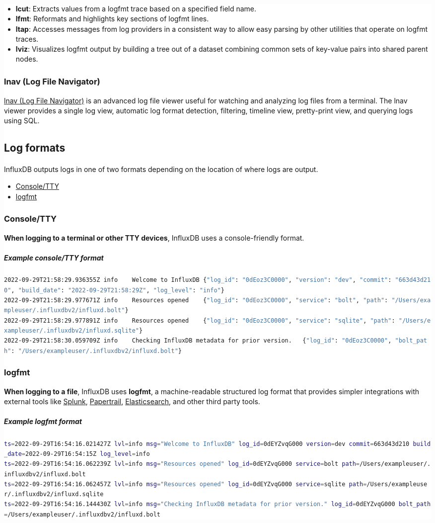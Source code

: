 - **lcut**: Extracts values from a logfmt trace based on a specified field name.
- **lfmt**: Reformats and highlights key sections of logfmt lines.
- **ltap**: Accesses messages from log providers in a consistent way to allow
  easy parsing by other utilities that operate on logfmt traces.
- **lviz**: Visualizes logfmt output by building a tree out of a dataset
  combining common sets of key-value pairs into shared parent nodes.

### lnav (Log File Navigator)

[lnav (Log File Navigator)](http://lnav.org/) is an advanced log file viewer useful for watching
and analyzing log files from a terminal.
The lnav viewer provides a single log view, automatic log format detection,
filtering, timeline view, pretty-print view, and querying logs using SQL.


## Log formats

InfluxDB outputs logs in one of two formats depending on the location of where
logs are output.

- [Console/TTY](#consoletty)
- [logfmt](#logfmt)

### Console/TTY

**When logging to a terminal or other TTY devices**, InfluxDB uses a console-friendly format.

##### Example console/TTY format
```sh
2022-09-29T21:58:29.936355Z	info	Welcome to InfluxDB	{"log_id": "0dEoz3C0000", "version": "dev", "commit": "663d43d210", "build_date": "2022-09-29T21:58:29Z", "log_level": "info"}
2022-09-29T21:58:29.977671Z	info	Resources opened	{"log_id": "0dEoz3C0000", "service": "bolt", "path": "/Users/exampleuser/.influxdbv2/influxd.bolt"}
2022-09-29T21:58:29.977891Z	info	Resources opened	{"log_id": "0dEoz3C0000", "service": "sqlite", "path": "/Users/exampleuser/.influxdbv2/influxd.sqlite"}
2022-09-29T21:58:30.059709Z	info	Checking InfluxDB metadata for prior version.	{"log_id": "0dEoz3C0000", "bolt_path": "/Users/exampleuser/.influxdbv2/influxd.bolt"}
```

### logfmt

**When logging to a file**, InfluxDB uses **logfmt**, a machine-readable
structured log format that provides simpler integrations with external tools like
[Splunk](https://www.splunk.com/), [Papertrail](https://www.papertrail.com/),
[Elasticsearch](https://www.elastic.co/), and other third party tools.

##### Example logfmt format
```sh
ts=2022-09-29T16:54:16.021427Z lvl=info msg="Welcome to InfluxDB" log_id=0dEYZvqG000 version=dev commit=663d43d210 build_date=2022-09-29T16:54:15Z log_level=info
ts=2022-09-29T16:54:16.062239Z lvl=info msg="Resources opened" log_id=0dEYZvqG000 service=bolt path=/Users/exampleuser/.influxdbv2/influxd.bolt
ts=2022-09-29T16:54:16.062457Z lvl=info msg="Resources opened" log_id=0dEYZvqG000 service=sqlite path=/Users/exampleuser/.influxdbv2/influxd.sqlite
ts=2022-09-29T16:54:16.144430Z lvl=info msg="Checking InfluxDB metadata for prior version." log_id=0dEYZvqG000 bolt_path=/Users/exampleuser/.influxdbv2/influxd.bolt
```

